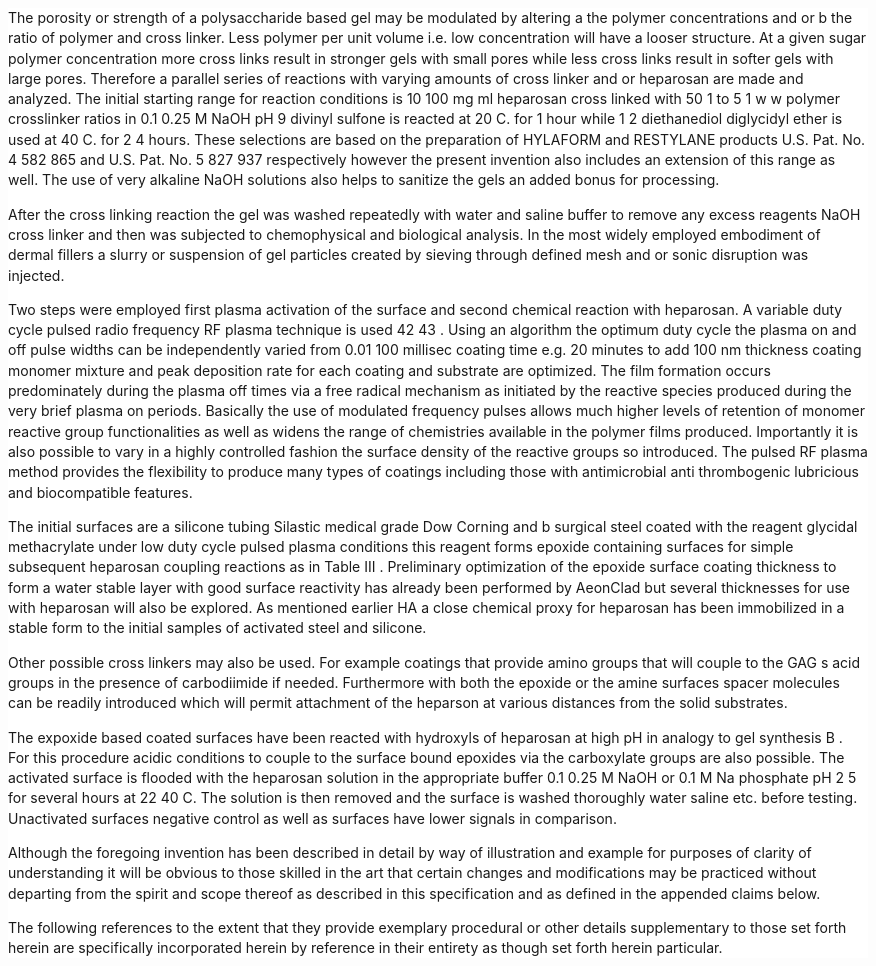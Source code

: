 The porosity or strength of a polysaccharide based gel may be modulated by altering a the polymer concentrations and or b the ratio of polymer and cross linker. Less polymer per unit volume i.e. low concentration will have a looser structure. At a given sugar polymer concentration more cross links result in stronger gels with small pores while less cross links result in softer gels with large pores. Therefore a parallel series of reactions with varying amounts of cross linker and or heparosan are made and analyzed. The initial starting range for reaction conditions is 10 100 mg ml heparosan cross linked with 50 1 to 5 1 w w polymer crosslinker ratios in 0.1 0.25 M NaOH pH 9 divinyl sulfone is reacted at 20 C. for 1 hour while 1 2 diethanediol diglycidyl ether is used at 40 C. for 2 4 hours. These selections are based on the preparation of HYLAFORM and RESTYLANE products U.S. Pat. No. 4 582 865 and U.S. Pat. No. 5 827 937 respectively however the present invention also includes an extension of this range as well. The use of very alkaline NaOH solutions also helps to sanitize the gels an added bonus for processing.

After the cross linking reaction the gel was washed repeatedly with water and saline buffer to remove any excess reagents NaOH cross linker and then was subjected to chemophysical and biological analysis. In the most widely employed embodiment of dermal fillers a slurry or suspension of gel particles created by sieving through defined mesh and or sonic disruption was injected.

Two steps were employed first plasma activation of the surface and second chemical reaction with heparosan. A variable duty cycle pulsed radio frequency RF plasma technique is used 42 43 . Using an algorithm the optimum duty cycle the plasma on and off pulse widths can be independently varied from 0.01 100 millisec coating time e.g. 20 minutes to add 100 nm thickness coating monomer mixture and peak deposition rate for each coating and substrate are optimized. The film formation occurs predominately during the plasma off times via a free radical mechanism as initiated by the reactive species produced during the very brief plasma on periods. Basically the use of modulated frequency pulses allows much higher levels of retention of monomer reactive group functionalities as well as widens the range of chemistries available in the polymer films produced. Importantly it is also possible to vary in a highly controlled fashion the surface density of the reactive groups so introduced. The pulsed RF plasma method provides the flexibility to produce many types of coatings including those with antimicrobial anti thrombogenic lubricious and biocompatible features.

The initial surfaces are a silicone tubing Silastic medical grade Dow Corning and b surgical steel coated with the reagent glycidal methacrylate under low duty cycle pulsed plasma conditions this reagent forms epoxide containing surfaces for simple subsequent heparosan coupling reactions as in Table III . Preliminary optimization of the epoxide surface coating thickness to form a water stable layer with good surface reactivity has already been performed by AeonClad but several thicknesses for use with heparosan will also be explored. As mentioned earlier HA a close chemical proxy for heparosan has been immobilized in a stable form to the initial samples of activated steel and silicone.

Other possible cross linkers may also be used. For example coatings that provide amino groups that will couple to the GAG s acid groups in the presence of carbodiimide if needed. Furthermore with both the epoxide or the amine surfaces spacer molecules can be readily introduced which will permit attachment of the heparson at various distances from the solid substrates.

The expoxide based coated surfaces have been reacted with hydroxyls of heparosan at high pH in analogy to gel synthesis B . For this procedure acidic conditions to couple to the surface bound epoxides via the carboxylate groups are also possible. The activated surface is flooded with the heparosan solution in the appropriate buffer 0.1 0.25 M NaOH or 0.1 M Na phosphate pH 2 5 for several hours at 22 40 C. The solution is then removed and the surface is washed thoroughly water saline etc. before testing. Unactivated surfaces negative control as well as surfaces have lower signals in comparison.

Although the foregoing invention has been described in detail by way of illustration and example for purposes of clarity of understanding it will be obvious to those skilled in the art that certain changes and modifications may be practiced without departing from the spirit and scope thereof as described in this specification and as defined in the appended claims below.

The following references to the extent that they provide exemplary procedural or other details supplementary to those set forth herein are specifically incorporated herein by reference in their entirety as though set forth herein particular.

